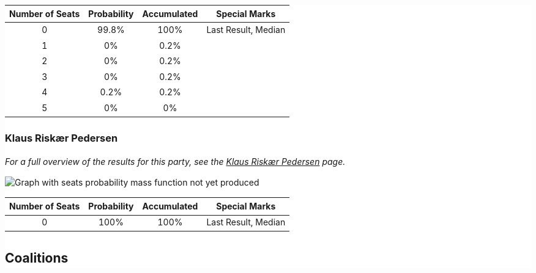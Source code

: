 | Number of Seats | Probability | Accumulated | Special Marks |
|:---------------:|:-----------:|:-----------:|:-------------:|
| 0 | 99.8% | 100% | Last Result, Median |
| 1 | 0% | 0.2% |  |
| 2 | 0% | 0.2% |  |
| 3 | 0% | 0.2% |  |
| 4 | 0.2% | 0.2% |  |
| 5 | 0% | 0% |  |

### Klaus Riskær Pedersen

*For a full overview of the results for this party, see the [Klaus Riskær Pedersen](party-klausriskærpedersen.html) page.*

![Graph with seats probability mass function not yet produced](2019-03-03-Voxmeter-seats-pmf-klausriskærpedersen.png "Seats Probability Mass Function")

| Number of Seats | Probability | Accumulated | Special Marks |
|:---------------:|:-----------:|:-----------:|:-------------:|
| 0 | 100% | 100% | Last Result, Median |


## Coalitions
